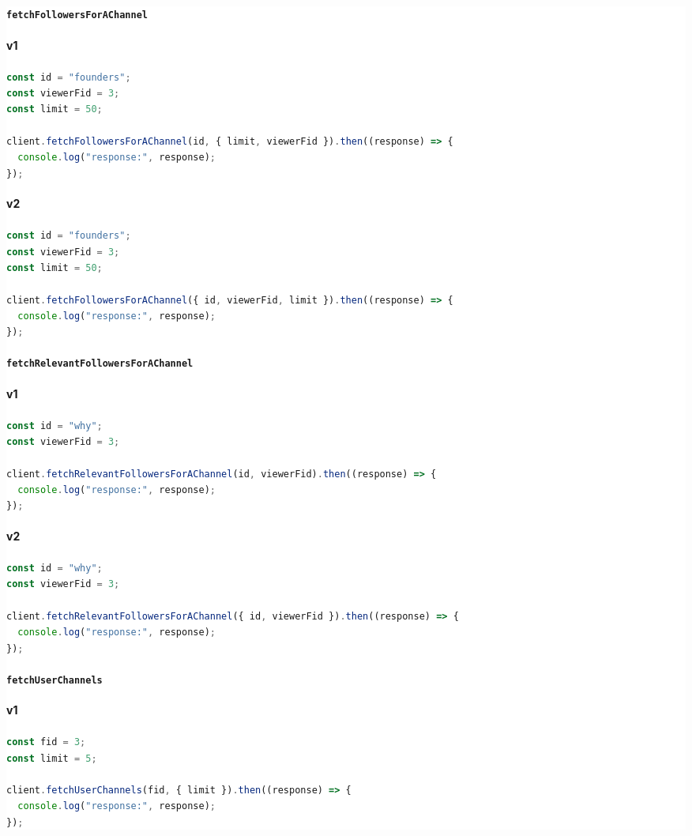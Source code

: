#### `fetchFollowersForAChannel`

#### **v1**

```typescript
const id = "founders";
const viewerFid = 3;
const limit = 50;

client.fetchFollowersForAChannel(id, { limit, viewerFid }).then((response) => {
  console.log("response:", response);
});
```

#### **v2**

```typescript
const id = "founders";
const viewerFid = 3;
const limit = 50;

client.fetchFollowersForAChannel({ id, viewerFid, limit }).then((response) => {
  console.log("response:", response);
});
```

#### `fetchRelevantFollowersForAChannel`

#### **v1**

```typescript
const id = "why";
const viewerFid = 3;

client.fetchRelevantFollowersForAChannel(id, viewerFid).then((response) => {
  console.log("response:", response);
});
```

#### **v2**

```typescript
const id = "why";
const viewerFid = 3;

client.fetchRelevantFollowersForAChannel({ id, viewerFid }).then((response) => {
  console.log("response:", response);
});
```

#### `fetchUserChannels`

#### **v1**

```typescript
const fid = 3;
const limit = 5;

client.fetchUserChannels(fid, { limit }).then((response) => {
  console.log("response:", response);
});
```
